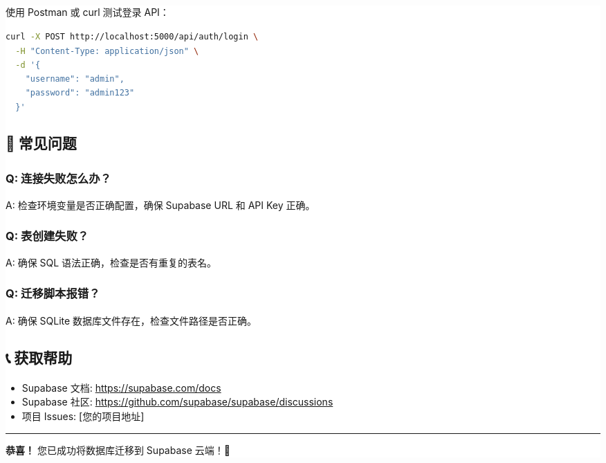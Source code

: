 使用 Postman 或 curl 测试登录 API：

```bash
curl -X POST http://localhost:5000/api/auth/login \
  -H "Content-Type: application/json" \
  -d '{
    "username": "admin",
    "password": "admin123"
  }'
```

## 🚨 常见问题

### Q: 连接失败怎么办？
A: 检查环境变量是否正确配置，确保 Supabase URL 和 API Key 正确。

### Q: 表创建失败？
A: 确保 SQL 语法正确，检查是否有重复的表名。

### Q: 迁移脚本报错？
A: 确保 SQLite 数据库文件存在，检查文件路径是否正确。

## 📞 获取帮助

- Supabase 文档: https://supabase.com/docs
- Supabase 社区: https://github.com/supabase/supabase/discussions
- 项目 Issues: [您的项目地址]

---

**恭喜！** 您已成功将数据库迁移到 Supabase 云端！🎉 